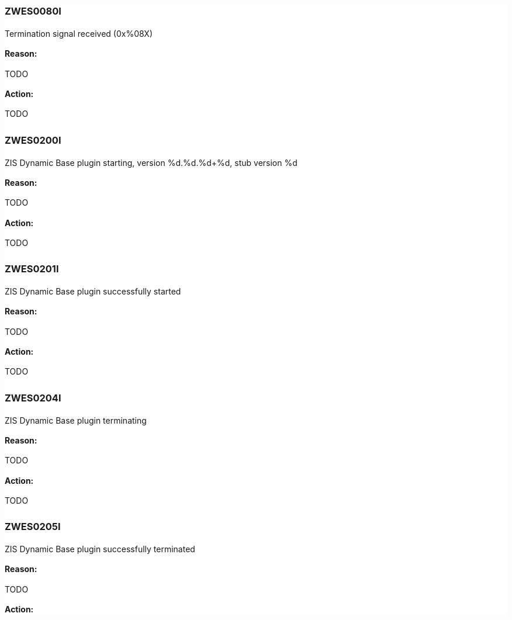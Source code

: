 
### ZWES0080I

  Termination signal received (0x%08X)

  **Reason:**

  TODO

  **Action:**

  TODO


### ZWES0200I

  ZIS Dynamic Base plugin starting, version %d.%d.%d+%d, stub version %d

  **Reason:**

  TODO

  **Action:**

  TODO


### ZWES0201I

  ZIS Dynamic Base plugin successfully started

  **Reason:**

  TODO

  **Action:**

  TODO



### ZWES0204I

  ZIS Dynamic Base plugin terminating

  **Reason:**

  TODO

  **Action:**

  TODO


### ZWES0205I

  ZIS Dynamic Base plugin successfully terminated

  **Reason:**

  TODO

  **Action:**
